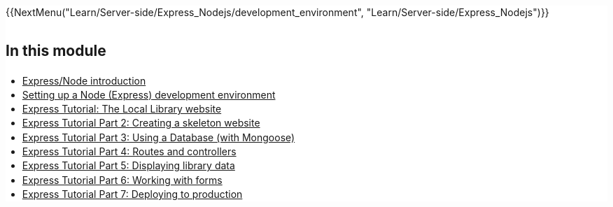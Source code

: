 {{NextMenu("Learn/Server-side/Express\_Nodejs/development\_environment", "Learn/Server-side/Express\_Nodejs")}}

In this module
--------------

-   [Express/Node introduction](/en-US/docs/Learn/Server-side/Express_Nodejs/Introduction)
-   [Setting up a Node (Express) development environment](/en-US/docs/Learn/Server-side/Express_Nodejs/development_environment)
-   [Express Tutorial: The Local Library website](/en-US/docs/Learn/Server-side/Express_Nodejs/Tutorial_local_library_website)
-   [Express Tutorial Part 2: Creating a skeleton website](/en-US/docs/Learn/Server-side/Express_Nodejs/skeleton_website)
-   [Express Tutorial Part 3: Using a Database (with Mongoose)](/en-US/docs/Learn/Server-side/Express_Nodejs/mongoose)
-   [Express Tutorial Part 4: Routes and controllers](/en-US/docs/Learn/Server-side/Express_Nodejs/routes)
-   [Express Tutorial Part 5: Displaying library data](/en-US/docs/Learn/Server-side/Express_Nodejs/Displaying_data)
-   [Express Tutorial Part 6: Working with forms](/en-US/docs/Learn/Server-side/Express_Nodejs/forms)
-   [Express Tutorial Part 7: Deploying to production](/en-US/docs/Learn/Server-side/Express_Nodejs/deployment)
